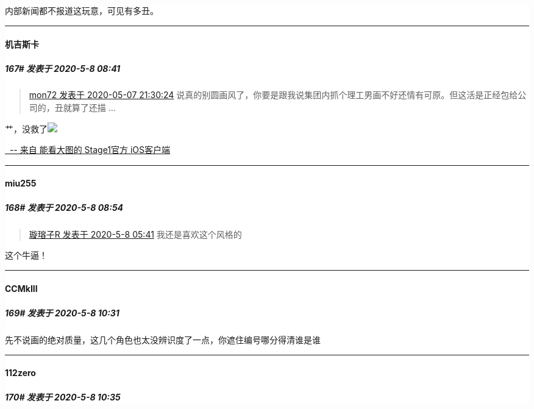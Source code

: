 


内部新闻都不报道这玩意，可见有多丑。







*****

####  机吉斯卡  
##### 167#       发表于 2020-5-8 08:41



<blockquote><a href="httphttps://bbs.saraba1st.com/2b/forum.php?mod=redirect&amp;goto=findpost&amp;pid=47336907&amp;ptid=1933233" target="_blank">mon72 发表于 2020-05-07 21:30:24</a>
说真的别圆画风了，你要是跟我说集团内抓个理工男画不好还情有可原。但这活是正经包给公司的，丑就算了还描 ...</blockquote>艹，没救了<img src="https://static.saraba1st.com/image/smiley/face2017/001.png" referrerpolicy="no-referrer">

[  -- 来自 能看大图的 Stage1官方 iOS客户端](https://itunes.apple.com/fi/app/saraba1st/id1221237470?mt=8)







*****

####  miu255  
##### 168#       发表于 2020-5-8 08:54



<blockquote><a href="httphttps://bbs.saraba1st.com/2b/forum.php?mod=redirect&amp;goto=findpost&amp;pid=47339504&amp;ptid=1933233" target="_blank">璇瑢子R 发表于 2020-5-8 05:41</a>
我还是喜欢这个风格的</blockquote>
这个牛逼！







*****

####  CCMkIII  
##### 169#       发表于 2020-5-8 10:31




先不说画的绝对质量，这几个角色也太没辨识度了一点，你遮住编号哪分得清谁是谁








*****

####  112zero  
##### 170#       发表于 2020-5-8 10:35
